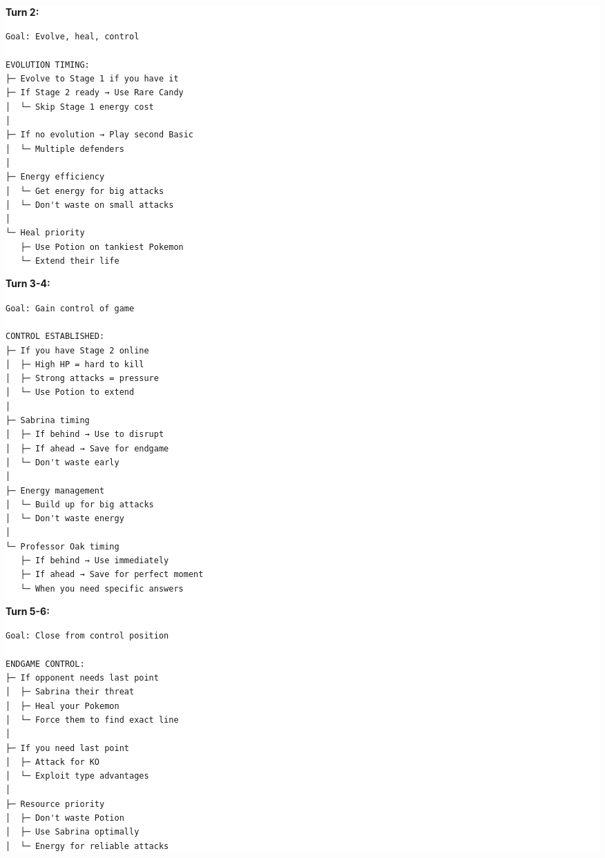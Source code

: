 **Turn 2:**

```
Goal: Evolve, heal, control

EVOLUTION TIMING:
├─ Evolve to Stage 1 if you have it
├─ If Stage 2 ready → Use Rare Candy
│  └─ Skip Stage 1 energy cost
│
├─ If no evolution → Play second Basic
│  └─ Multiple defenders
│
├─ Energy efficiency
│  └─ Get energy for big attacks
│  └─ Don't waste on small attacks
│
└─ Heal priority
   ├─ Use Potion on tankiest Pokemon
   └─ Extend their life
```

**Turn 3-4:**

```
Goal: Gain control of game

CONTROL ESTABLISHED:
├─ If you have Stage 2 online
│  ├─ High HP = hard to kill
│  ├─ Strong attacks = pressure
│  └─ Use Potion to extend
│
├─ Sabrina timing
│  ├─ If behind → Use to disrupt
│  ├─ If ahead → Save for endgame
│  └─ Don't waste early
│
├─ Energy management
│  └─ Build up for big attacks
│  └─ Don't waste energy
│
└─ Professor Oak timing
   ├─ If behind → Use immediately
   ├─ If ahead → Save for perfect moment
   └─ When you need specific answers
```

**Turn 5-6:**

```
Goal: Close from control position

ENDGAME CONTROL:
├─ If opponent needs last point
│  ├─ Sabrina their threat
│  ├─ Heal your Pokemon
│  └─ Force them to find exact line
│
├─ If you need last point
│  ├─ Attack for KO
│  └─ Exploit type advantages
│
├─ Resource priority
│  ├─ Don't waste Potion
│  ├─ Use Sabrina optimally
│  └─ Energy for reliable attacks
```